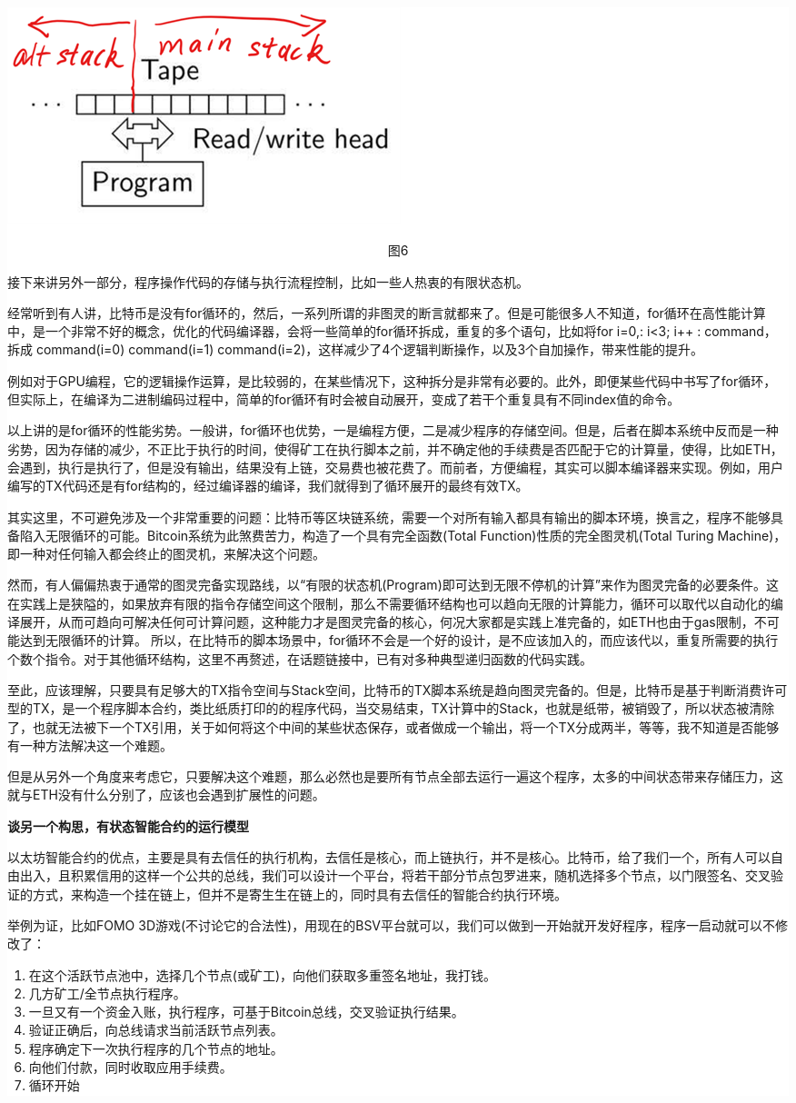 ![](res/2021-02-05-01-50-00.png)
<center>图6</center>

接下来讲另外一部分，程序操作代码的存储与执行流程控制，比如一些人热衷的有限状态机。

经常听到有人讲，比特币是没有for循环的，然后，一系列所谓的非图灵的断言就都来了。但是可能很多人不知道，for循环在高性能计算中，是一个非常不好的概念，优化的代码编译器，会将一些简单的for循环拆成，重复的多个语句，比如将for i=0,: i<3; i++ : command，拆成 command(i=0) command(i=1) command(i=2)，这样减少了4个逻辑判断操作，以及3个自加操作，带来性能的提升。

例如对于GPU编程，它的逻辑操作运算，是比较弱的，在某些情况下，这种拆分是非常有必要的。此外，即便某些代码中书写了for循环，但实际上，在编译为二进制编码过程中，简单的for循环有时会被自动展开，变成了若干个重复具有不同index值的命令。

以上讲的是for循环的性能劣势。一般讲，for循环也优势，一是编程方便，二是减少程序的存储空间。但是，后者在脚本系统中反而是一种劣势，因为存储的减少，不正比于执行的时间，使得矿工在执行脚本之前，并不确定他的手续费是否匹配于它的计算量，使得，比如ETH，会遇到，执行是执行了，但是没有输出，结果没有上链，交易费也被花费了。而前者，方便编程，其实可以脚本编译器来实现。例如，用户编写的TX代码还是有for结构的，经过编译器的编译，我们就得到了循环展开的最终有效TX。

其实这里，不可避免涉及一个非常重要的问题：比特币等区块链系统，需要一个对所有输入都具有输出的脚本环境，换言之，程序不能够具备陷入无限循环的可能。Bitcoin系统为此煞费苦力，构造了一个具有完全函数(Total Function)性质的完全图灵机(Total Turing Machine)，即一种对任何输入都会终止的图灵机，来解决这个问题。

然而，有人偏偏热衷于通常的图灵完备实现路线，以“有限的状态机(Program)即可达到无限不停机的计算”来作为图灵完备的必要条件。这在实践上是狭隘的，如果放弃有限的指令存储空间这个限制，那么不需要循环结构也可以趋向无限的计算能力，循环可以取代以自动化的编译展开，从而可趋向可解决任何可计算问题，这种能力才是图灵完备的核心，何况大家都是实践上准完备的，如ETH也由于gas限制，不可能达到无限循环的计算。
所以，在比特币的脚本场景中，for循环不会是一个好的设计，是不应该加入的，而应该代以，重复所需要的执行个数个指令。对于其他循环结构，这里不再赘述，在话题链接中，已有对多种典型递归函数的代码实践。

至此，应该理解，只要具有足够大的TX指令空间与Stack空间，比特币的TX脚本系统是趋向图灵完备的。但是，比特币是基于判断消费许可型的TX，是一个程序脚本合约，类比纸质打印的的程序代码，当交易结束，TX计算中的Stack，也就是纸带，被销毁了，所以状态被清除了，也就无法被下一个TX引用，关于如何将这个中间的某些状态保存，或者做成一个输出，将一个TX分成两半，等等，我不知道是否能够有一种方法解决这一个难题。

但是从另外一个角度来考虑它，只要解决这个难题，那么必然也是要所有节点全部去运行一遍这个程序，太多的中间状态带来存储压力，这就与ETH没有什么分别了，应该也会遇到扩展性的问题。

**谈另一个构思，有状态智能合约的运行模型**

以太坊智能合约的优点，主要是具有去信任的执行机构，去信任是核心，而上链执行，并不是核心。比特币，给了我们一个，所有人可以自由出入，且积累信用的这样一个公共的总线，我们可以设计一个平台，将若干部分节点包罗进来，随机选择多个节点，以门限签名、交叉验证的方式，来构造一个挂在链上，但并不是寄生生在链上的，同时具有去信任的智能合约执行环境。

举例为证，比如FOMO 3D游戏(不讨论它的合法性)，用现在的BSV平台就可以，我们可以做到一开始就开发好程序，程序一启动就可以不修改了：

1. 在这个活跃节点池中，选择几个节点(或矿工)，向他们获取多重签名地址，我打钱。
2. 几方矿工/全节点执行程序。
3. 一旦又有一个资金入账，执行程序，可基于Bitcoin总线，交叉验证执行结果。
4. 验证正确后，向总线请求当前活跃节点列表。
5. 程序确定下一次执行程序的几个节点的地址。
6. 向他们付款，同时收取应用手续费。
7. 循环开始

